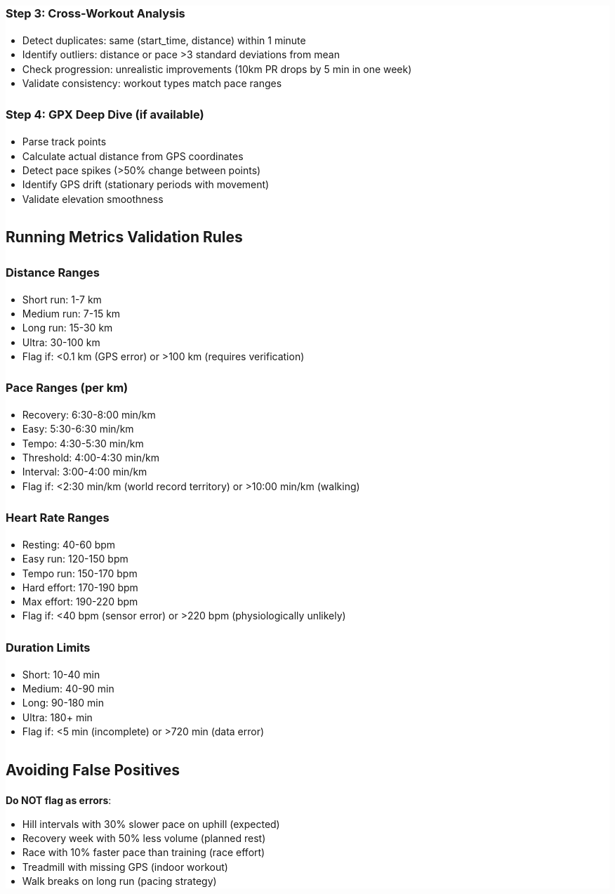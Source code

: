 ### Step 3: Cross-Workout Analysis
- Detect duplicates: same (start_time, distance) within 1 minute
- Identify outliers: distance or pace >3 standard deviations from mean
- Check progression: unrealistic improvements (10km PR drops by 5 min in one week)
- Validate consistency: workout types match pace ranges

### Step 4: GPX Deep Dive (if available)
- Parse track points
- Calculate actual distance from GPS coordinates
- Detect pace spikes (>50% change between points)
- Identify GPS drift (stationary periods with movement)
- Validate elevation smoothness

## Running Metrics Validation Rules

### Distance Ranges
- Short run: 1-7 km
- Medium run: 7-15 km
- Long run: 15-30 km
- Ultra: 30-100 km
- Flag if: <0.1 km (GPS error) or >100 km (requires verification)

### Pace Ranges (per km)
- Recovery: 6:30-8:00 min/km
- Easy: 5:30-6:30 min/km
- Tempo: 4:30-5:30 min/km
- Threshold: 4:00-4:30 min/km
- Interval: 3:00-4:00 min/km
- Flag if: <2:30 min/km (world record territory) or >10:00 min/km (walking)

### Heart Rate Ranges
- Resting: 40-60 bpm
- Easy run: 120-150 bpm
- Tempo run: 150-170 bpm
- Hard effort: 170-190 bpm
- Max effort: 190-220 bpm
- Flag if: <40 bpm (sensor error) or >220 bpm (physiologically unlikely)

### Duration Limits
- Short: 10-40 min
- Medium: 40-90 min
- Long: 90-180 min
- Ultra: 180+ min
- Flag if: <5 min (incomplete) or >720 min (data error)

## Avoiding False Positives

**Do NOT flag as errors**:
- Hill intervals with 30% slower pace on uphill (expected)
- Recovery week with 50% less volume (planned rest)
- Race with 10% faster pace than training (race effort)
- Treadmill with missing GPS (indoor workout)
- Walk breaks on long run (pacing strategy)
